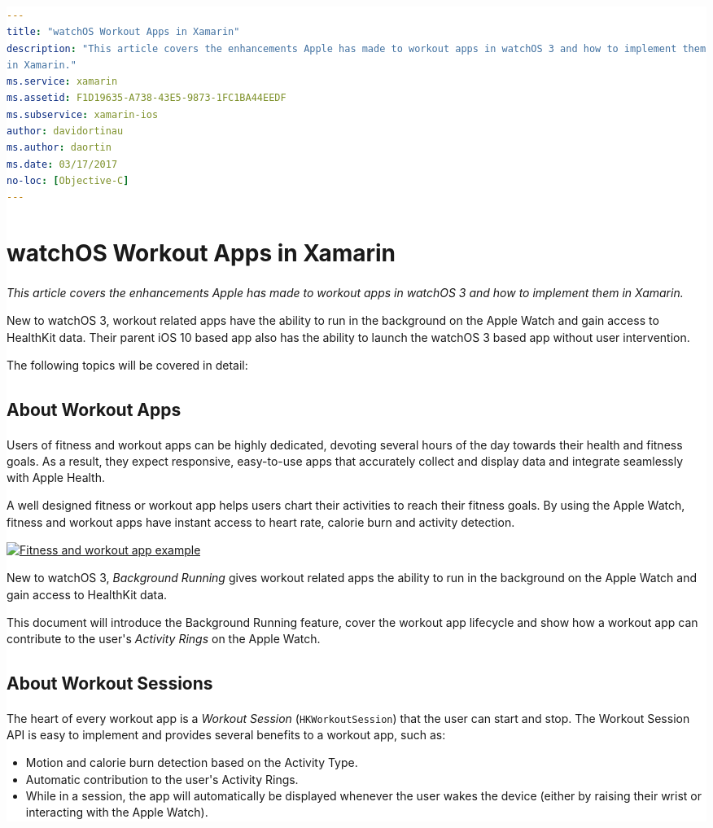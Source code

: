 ```yaml
---
title: "watchOS Workout Apps in Xamarin"
description: "This article covers the enhancements Apple has made to workout apps in watchOS 3 and how to implement them in Xamarin."
ms.service: xamarin
ms.assetid: F1D19635-A738-43E5-9873-1FC1BA44EEDF
ms.subservice: xamarin-ios
author: davidortinau
ms.author: daortin
ms.date: 03/17/2017
no-loc: [Objective-C]
---
```


# watchOS Workout Apps in Xamarin

_This article covers the enhancements Apple has made to workout apps in watchOS 3 and how to implement them in Xamarin._

New to watchOS 3, workout related apps have the ability to run in the background on the Apple Watch and gain access to HealthKit data. Their parent iOS 10 based app also has the ability to launch the watchOS 3 based app without user intervention.

The following topics will be covered in detail:

## About Workout Apps

Users of fitness and workout apps can be highly dedicated, devoting several hours of the day towards their health and fitness goals. As a result, they expect responsive, easy-to-use apps that accurately collect and display data and integrate seamlessly with Apple Health.

A well designed fitness or workout app helps users chart their activities to reach their fitness goals. By using the Apple Watch, fitness and workout apps have instant access to heart rate, calorie burn and activity detection.

[![Fitness and workout app example](workout-apps-images/workout01.png)](workout-apps-images/workout01.png#lightbox)

New to watchOS 3, _Background Running_ gives workout related apps the ability to run in the background on the Apple Watch and gain access to HealthKit data.

This document will introduce the Background Running feature, cover the workout app lifecycle and show how a workout app can contribute to the user's _Activity Rings_ on the Apple Watch.

## About Workout Sessions

The heart of every workout app is a _Workout Session_ (`HKWorkoutSession`) that the user can start and stop. The Workout Session API is easy to implement and provides several benefits to a workout app, such as:

- Motion and calorie burn detection based on the Activity Type.
- Automatic contribution to the user's Activity Rings.
- While in a session, the app will automatically be displayed whenever the user wakes the device (either by raising their wrist or interacting with the Apple Watch).
